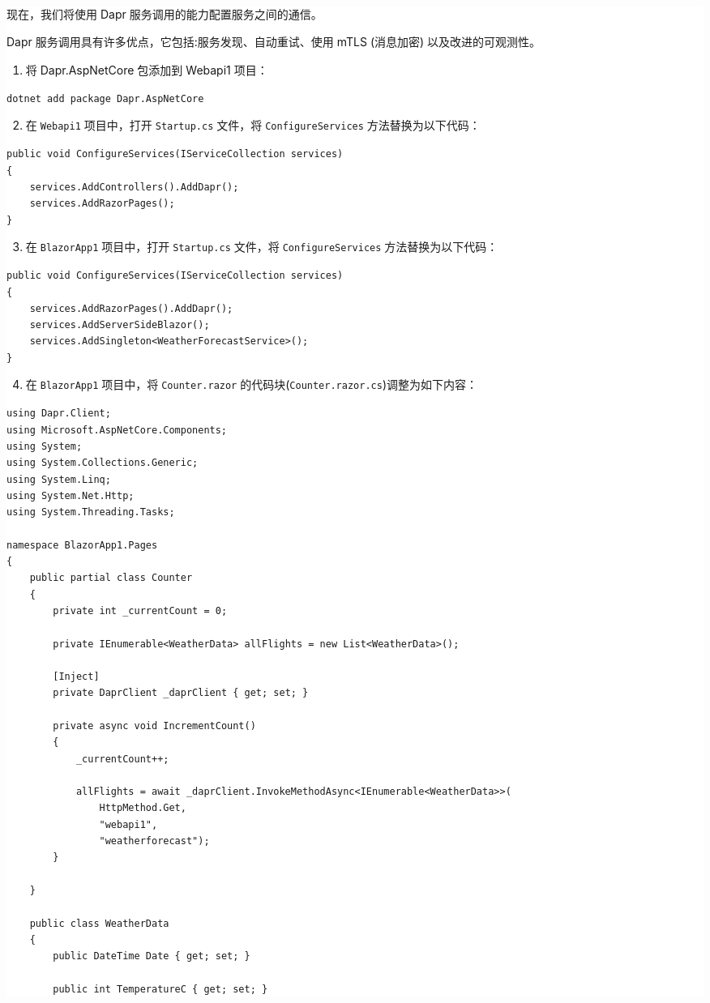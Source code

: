 现在，我们将使用 Dapr 服务调用的能力配置服务之间的通信。 

Dapr 服务调用具有许多优点，它包括:服务发现、自动重试、使用 mTLS (消息加密) 以及改进的可观测性。 


1. 将 Dapr.AspNetCore 包添加到 Webapi1 项目：
```
dotnet add package Dapr.AspNetCore
```

2. 在 `Webapi1` 项目中，打开 `Startup.cs` 文件，将 `ConfigureServices` 方法替换为以下代码：
```CSharp
public void ConfigureServices(IServiceCollection services)
{
    services.AddControllers().AddDapr();
    services.AddRazorPages();
}
```

3. 在 `BlazorApp1` 项目中，打开 `Startup.cs` 文件，将 `ConfigureServices` 方法替换为以下代码：
```CSharp
public void ConfigureServices(IServiceCollection services)
{
    services.AddRazorPages().AddDapr();
    services.AddServerSideBlazor();
    services.AddSingleton<WeatherForecastService>();
}
```

4. 在 `BlazorApp1` 项目中，将 `Counter.razor` 的代码块(`Counter.razor.cs`)调整为如下内容：

```CSharp
using Dapr.Client;
using Microsoft.AspNetCore.Components;
using System;
using System.Collections.Generic;
using System.Linq;
using System.Net.Http;
using System.Threading.Tasks;

namespace BlazorApp1.Pages
{
    public partial class Counter
    {
        private int _currentCount = 0;

        private IEnumerable<WeatherData> allFlights = new List<WeatherData>();

        [Inject]
        private DaprClient _daprClient { get; set; }

        private async void IncrementCount()
        {
            _currentCount++;

            allFlights = await _daprClient.InvokeMethodAsync<IEnumerable<WeatherData>>(
                HttpMethod.Get,
                "webapi1",
                "weatherforecast");
        }

    }

    public class WeatherData
    {
        public DateTime Date { get; set; }

        public int TemperatureC { get; set; }
```